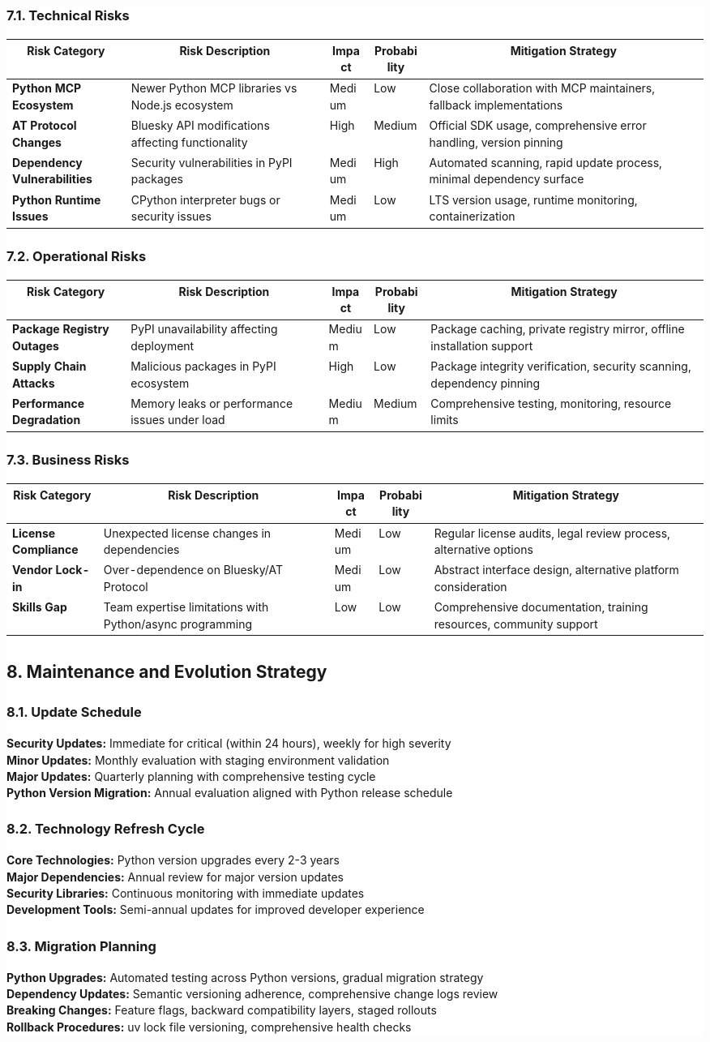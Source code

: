 ### 7.1. Technical Risks

| Risk Category | Risk Description | Impact | Probability | Mitigation Strategy |
|---------------|------------------|--------|-------------|-------------------|
| **Python MCP Ecosystem** | Newer Python MCP libraries vs Node.js ecosystem | Medium | Low | Close collaboration with MCP maintainers, fallback implementations |
| **AT Protocol Changes** | Bluesky API modifications affecting functionality | High | Medium | Official SDK usage, comprehensive error handling, version pinning |
| **Dependency Vulnerabilities** | Security vulnerabilities in PyPI packages | Medium | High | Automated scanning, rapid update process, minimal dependency surface |
| **Python Runtime Issues** | CPython interpreter bugs or security issues | Medium | Low | LTS version usage, runtime monitoring, containerization |

### 7.2. Operational Risks

| Risk Category | Risk Description | Impact | Probability | Mitigation Strategy |
|---------------|------------------|--------|-------------|-------------------|
| **Package Registry Outages** | PyPI unavailability affecting deployment | Medium | Low | Package caching, private registry mirror, offline installation support |
| **Supply Chain Attacks** | Malicious packages in PyPI ecosystem | High | Low | Package integrity verification, security scanning, dependency pinning |
| **Performance Degradation** | Memory leaks or performance issues under load | Medium | Medium | Comprehensive testing, monitoring, resource limits |

### 7.3. Business Risks

| Risk Category | Risk Description | Impact | Probability | Mitigation Strategy |
|---------------|------------------|--------|-------------|-------------------|
| **License Compliance** | Unexpected license changes in dependencies | Medium | Low | Regular license audits, legal review process, alternative options |
| **Vendor Lock-in** | Over-dependence on Bluesky/AT Protocol | Medium | Low | Abstract interface design, alternative platform consideration |
| **Skills Gap** | Team expertise limitations with Python/async programming | Low | Low | Comprehensive documentation, training resources, community support |

## 8. Maintenance and Evolution Strategy

### 8.1. Update Schedule

**Security Updates:** Immediate for critical (within 24 hours), weekly for high severity  
**Minor Updates:** Monthly evaluation with staging environment validation  
**Major Updates:** Quarterly planning with comprehensive testing cycle  
**Python Version Migration:** Annual evaluation aligned with Python release schedule  

### 8.2. Technology Refresh Cycle

**Core Technologies:** Python version upgrades every 2-3 years  
**Major Dependencies:** Annual review for major version updates  
**Security Libraries:** Continuous monitoring with immediate updates  
**Development Tools:** Semi-annual updates for improved developer experience  

### 8.3. Migration Planning

**Python Upgrades:** Automated testing across Python versions, gradual migration strategy  
**Dependency Updates:** Semantic versioning adherence, comprehensive change logs review  
**Breaking Changes:** Feature flags, backward compatibility layers, staged rollouts  
**Rollback Procedures:** uv lock file versioning, comprehensive health checks  
